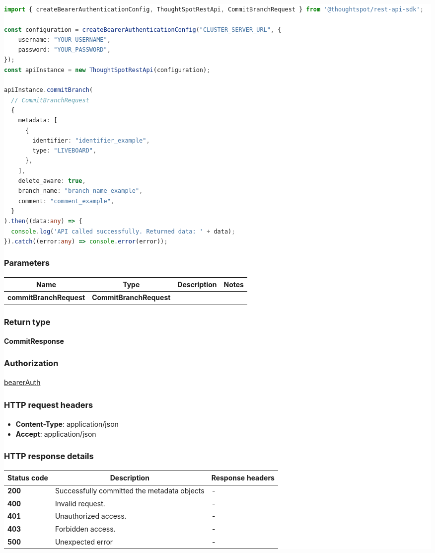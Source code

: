 
```typescript
import { createBearerAuthenticationConfig, ThoughtSpotRestApi, CommitBranchRequest } from '@thoughtspot/rest-api-sdk';

const configuration = createBearerAuthenticationConfig("CLUSTER_SERVER_URL", {
    username: "YOUR_USERNAME",
    password: "YOUR_PASSWORD",
});
const apiInstance = new ThoughtSpotRestApi(configuration);

apiInstance.commitBranch(
  // CommitBranchRequest
  {
    metadata: [
      {
        identifier: "identifier_example",
        type: "LIVEBOARD",
      },
    ],
    delete_aware: true,
    branch_name: "branch_name_example",
    comment: "comment_example",
  } 
).then((data:any) => {
  console.log('API called successfully. Returned data: ' + data);
}).catch((error:any) => console.error(error));


```


### Parameters

Name | Type | Description  | Notes
------------- | ------------- | ------------- | -------------
 **commitBranchRequest** | **CommitBranchRequest**|  |


### Return type

**CommitResponse**

### Authorization

[bearerAuth](README.md#bearerAuth)

### HTTP request headers

 - **Content-Type**: application/json
 - **Accept**: application/json


### HTTP response details
| Status code | Description | Response headers |
|-------------|-------------|------------------|
**200** | Successfully committed the metadata objects |  -  |
**400** | Invalid request. |  -  |
**401** | Unauthorized access. |  -  |
**403** | Forbidden access. |  -  |
**500** | Unexpected error |  -  |

